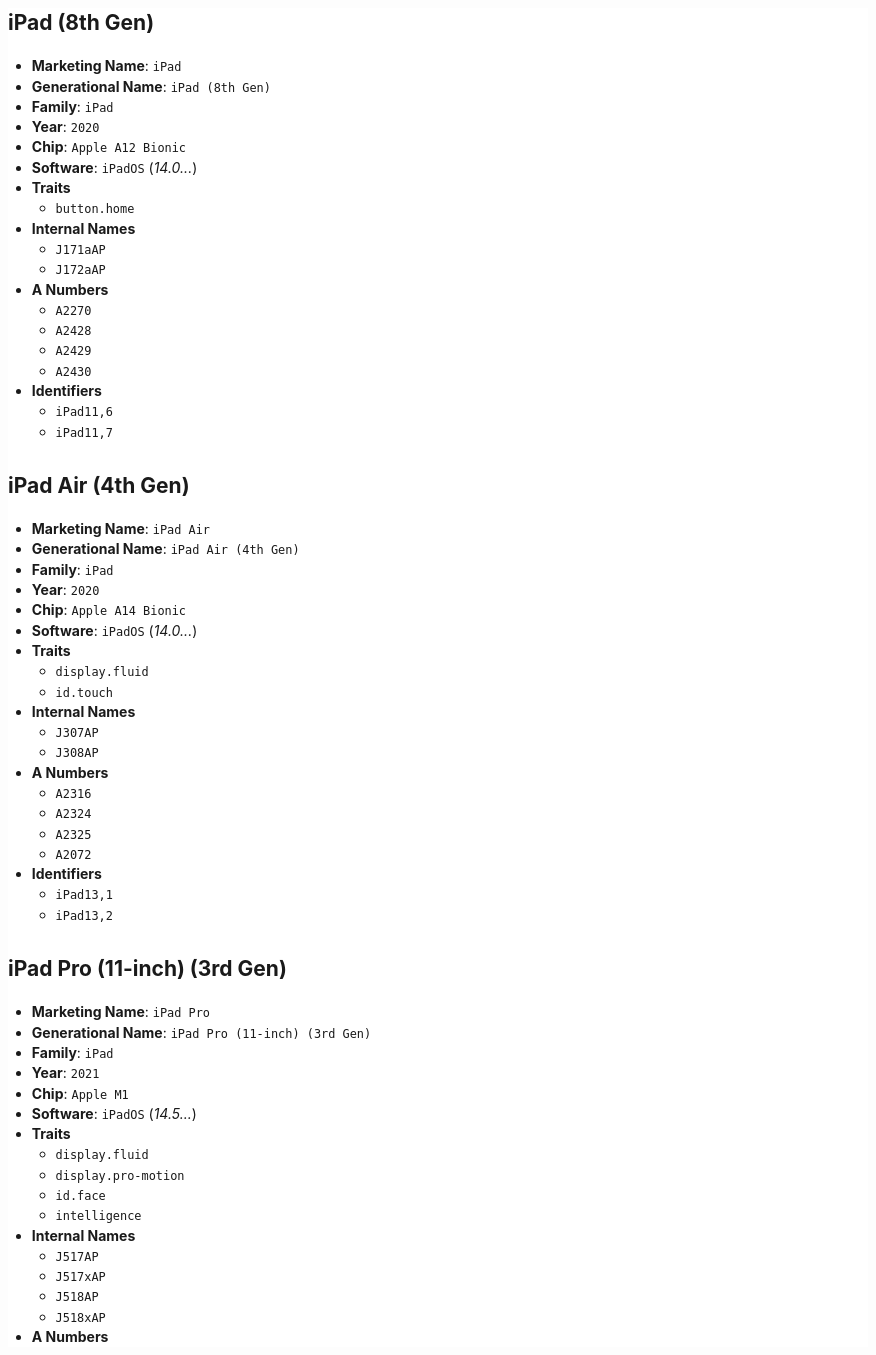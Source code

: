## iPad (8th Gen)
- **Marketing Name**: `iPad`
- **Generational Name**: `iPad (8th Gen)`
- **Family**: `iPad`
- **Year**: `2020`
- **Chip**: `Apple A12 Bionic`
- **Software**: `iPadOS` (_14.0..._)
- **Traits**
  -  `button.home`
- **Internal Names**
  -  `J171aAP`
  -  `J172aAP`
- **A Numbers**
  -  `A2270`
  -  `A2428`
  -  `A2429`
  -  `A2430`
- **Identifiers**
  -  `iPad11,6`
  -  `iPad11,7`

## iPad Air (4th Gen)
- **Marketing Name**: `iPad Air`
- **Generational Name**: `iPad Air (4th Gen)`
- **Family**: `iPad`
- **Year**: `2020`
- **Chip**: `Apple A14 Bionic`
- **Software**: `iPadOS` (_14.0..._)
- **Traits**
  -  `display.fluid`
  -  `id.touch`
- **Internal Names**
  -  `J307AP`
  -  `J308AP`
- **A Numbers**
  -  `A2316`
  -  `A2324`
  -  `A2325`
  -  `A2072`
- **Identifiers**
  -  `iPad13,1`
  -  `iPad13,2`

## iPad Pro (11-inch) (3rd Gen)
- **Marketing Name**: `iPad Pro`
- **Generational Name**: `iPad Pro (11-inch) (3rd Gen)`
- **Family**: `iPad`
- **Year**: `2021`
- **Chip**: `Apple M1`
- **Software**: `iPadOS` (_14.5..._)
- **Traits**
  -  `display.fluid`
  -  `display.pro-motion`
  -  `id.face`
  -  `intelligence`
- **Internal Names**
  -  `J517AP`
  -  `J517xAP`
  -  `J518AP`
  -  `J518xAP`
- **A Numbers**